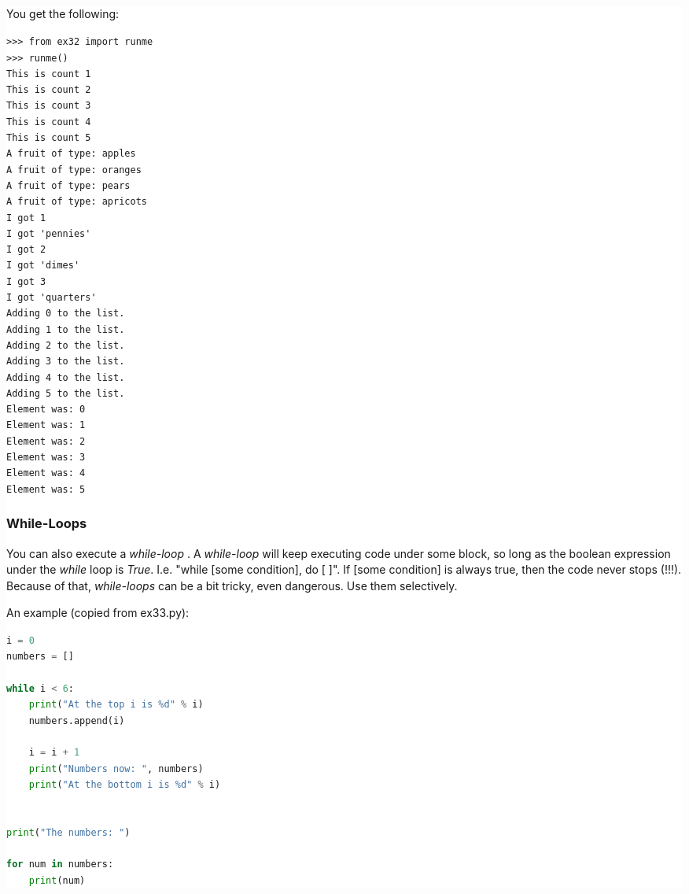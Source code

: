 You get the following:

```
>>> from ex32 import runme
>>> runme()
This is count 1
This is count 2
This is count 3
This is count 4
This is count 5
A fruit of type: apples
A fruit of type: oranges
A fruit of type: pears
A fruit of type: apricots
I got 1
I got 'pennies'
I got 2
I got 'dimes'
I got 3
I got 'quarters'
Adding 0 to the list.
Adding 1 to the list.
Adding 2 to the list.
Adding 3 to the list.
Adding 4 to the list.
Adding 5 to the list.
Element was: 0
Element was: 1
Element was: 2
Element was: 3
Element was: 4
Element was: 5

```

### While-Loops

You can also execute a _while-loop_ .   A _while-loop_ will keep executing code under some block, so long as the boolean expression under the _while_ loop is _True_.   I.e. "while [some condition], do [ ]".   If [some condition] is always true, then the code never stops (!!!).   Because of that, _while-loops_ can be a bit tricky, even dangerous.   Use them selectively.

An example (copied from ex33.py):


```python
i = 0
numbers = []

while i < 6:
    print("At the top i is %d" % i)
    numbers.append(i)

    i = i + 1
    print("Numbers now: ", numbers)
    print("At the bottom i is %d" % i)


print("The numbers: ")

for num in numbers:
    print(num)
```
